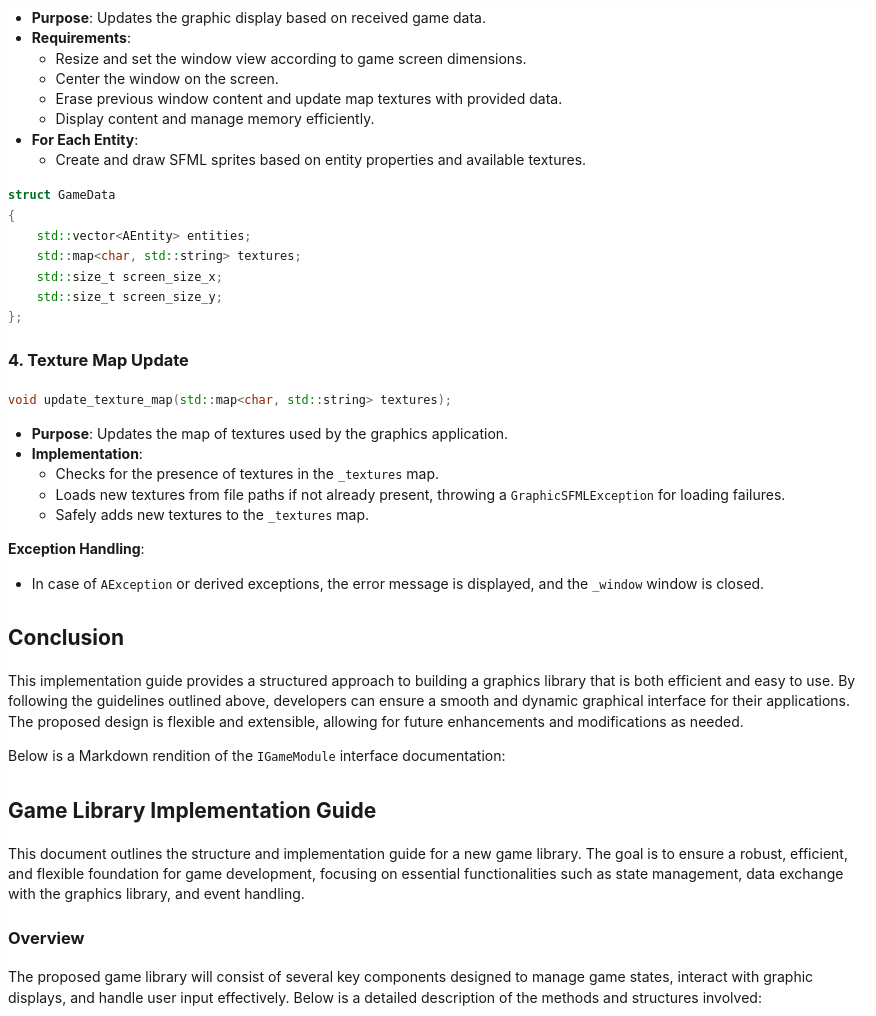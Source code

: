 - **Purpose**: Updates the graphic display based on received game data.
- **Requirements**:
    - Resize and set the window view according to game screen dimensions.
    - Center the window on the screen.
    - Erase previous window content and update map textures with provided data.
    - Display content and manage memory efficiently.
- **For Each Entity**:
    - Create and draw SFML sprites based on entity properties and available textures.

```cpp
struct GameData
{
    std::vector<AEntity> entities;
    std::map<char, std::string> textures;
    std::size_t screen_size_x;
    std::size_t screen_size_y;
};
```

### 4. Texture Map Update

```cpp
void update_texture_map(std::map<char, std::string> textures);
```

- **Purpose**: Updates the map of textures used by the graphics application.
- **Implementation**:
    - Checks for the presence of textures in the `_textures` map.
    - Loads new textures from file paths if not already present, throwing a `GraphicSFMLException` for loading failures.
    - Safely adds new textures to the `_textures` map.

**Exception Handling**:
- In case of `AException` or derived exceptions, the error message is displayed, and the `_window` window is closed.

## Conclusion

This implementation guide provides a structured approach to building a graphics library that is both efficient and easy to use. By following the guidelines outlined above, developers can ensure a smooth and dynamic graphical interface for their applications. The proposed design is flexible and extensible, allowing for future enhancements and modifications as needed.

Below is a Markdown rendition of the `IGameModule` interface documentation:

## Game Library Implementation Guide

This document outlines the structure and implementation guide for a new game library. The goal is to ensure a robust, efficient, and flexible foundation for game development, focusing on essential functionalities such as state management, data exchange with the graphics library, and event handling.

### Overview

The proposed game library will consist of several key components designed to manage game states, interact with graphic displays, and handle user input effectively. Below is a detailed description of the methods and structures involved:
